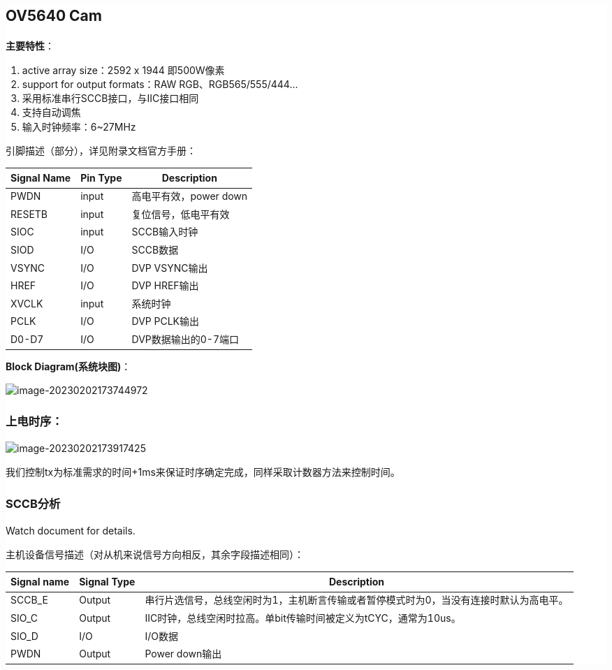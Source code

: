 ## OV5640 Cam

**主要特性**：

1.   active array size：2592 x 1944 即500W像素
2.   support for output formats：RAW RGB、RGB565/555/444...
3.   采用标准串行SCCB接口，与IIC接口相同
4.   支持自动调焦
5.   输入时钟频率：6~27MHz

引脚描述（部分），详见附录文档官方手册：

| Signal Name | Pin Type | Description            |
| ----------- | -------- | ---------------------- |
| PWDN        | input    | 高电平有效，power down |
| RESETB      | input    | 复位信号，低电平有效   |
| SIOC        | input    | SCCB输入时钟           |
| SIOD        | I/O      | SCCB数据               |
| VSYNC       | I/O      | DVP VSYNC输出          |
| HREF        | I/O      | DVP HREF输出           |
| XVCLK       | input    | 系统时钟               |
| PCLK        | I/O      | DVP PCLK输出           |
| D0-D7       | I/O      | DVP数据输出的0-7端口   |

**Block Diagram(系统块图)**：

![image-20230202173744972](https://user-images.githubusercontent.com/100147572/216306587-0763852e-dfac-499d-bc3a-f4ac026a695d.png)

### 上电时序：

![image-20230202173917425](https://user-images.githubusercontent.com/100147572/216306933-fbc43139-f3c6-4132-be47-2636b65a72f2.png)

我们控制tx为标准需求的时间+1ms来保证时序确定完成，同样采取计数器方法来控制时间。

### SCCB分析

Watch document for details.

主机设备信号描述（对从机来说信号方向相反，其余字段描述相同）：

| Signal name | Signal Type | Description                                                  |
| ----------- | ----------- | ------------------------------------------------------------ |
| SCCB_E      | Output      | 串行片选信号，总线空闲时为1，主机断言传输或者暂停模式时为0，当没有连接时默认为高电平。 |
| SIO_C       | Output      | IIC时钟，总线空闲时拉高。单bit传输时间被定义为tCYC，通常为10us。 |
| SIO_D       | I/O         | I/O数据                                                      |
| PWDN        | Output      | Power down输出                                               |
